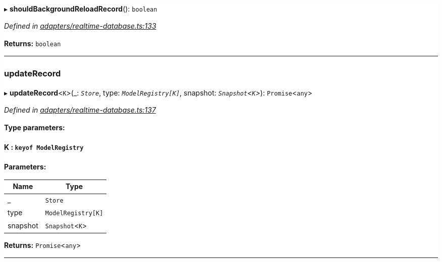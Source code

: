 ▸ **shouldBackgroundReloadRecord**(): `boolean`

_Defined in [adapters/realtime-database.ts:133](https://github.com/firebase/emberfire/blob/v3.0.0-rc.1/addon/adapters/realtime-database.ts#L133)_

**Returns:** `boolean`

---

<a id="updaterecord"></a>

### updateRecord

▸ **updateRecord**<`K`>(\_: _`Store`_, type: _`ModelRegistry[K]`_, snapshot: _`Snapshot`<`K`>_): `Promise`<`any`>

_Defined in [adapters/realtime-database.ts:137](https://github.com/firebase/emberfire/blob/v3.0.0-rc.1/addon/adapters/realtime-database.ts#L137)_

**Type parameters:**

#### K : `keyof ModelRegistry`

**Parameters:**

| Name     | Type               |
| -------- | ------------------ |
| \_       | `Store`            |
| type     | `ModelRegistry[K]` |
| snapshot | `Snapshot`<`K`>    |

**Returns:** `Promise`<`any`>

---
